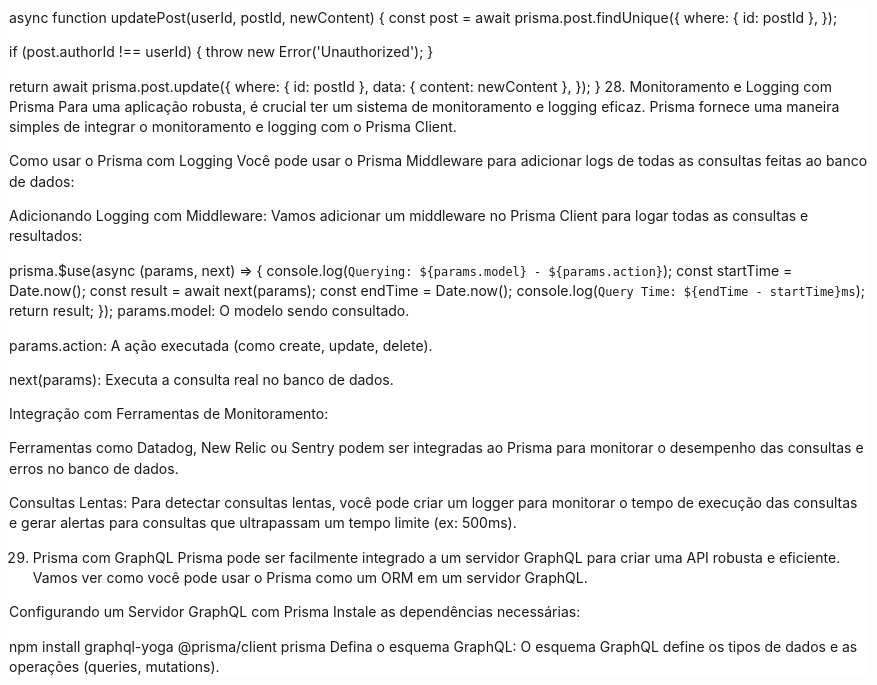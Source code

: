 async function updatePost(userId, postId, newContent) {
  const post = await prisma.post.findUnique({
    where: { id: postId },
  });

  if (post.authorId !== userId) {
    throw new Error('Unauthorized');
  }

  return await prisma.post.update({
    where: { id: postId },
    data: { content: newContent },
  });
}
28. Monitoramento e Logging com Prisma
Para uma aplicação robusta, é crucial ter um sistema de monitoramento e logging eficaz. Prisma fornece uma maneira simples de integrar o monitoramento e logging com o Prisma Client.

Como usar o Prisma com Logging
Você pode usar o Prisma Middleware para adicionar logs de todas as consultas feitas ao banco de dados:

Adicionando Logging com Middleware:
Vamos adicionar um middleware no Prisma Client para logar todas as consultas e resultados:

prisma.$use(async (params, next) => {
  console.log(`Querying: ${params.model} - ${params.action}`);
  const startTime = Date.now();
  const result = await next(params);
  const endTime = Date.now();
  console.log(`Query Time: ${endTime - startTime}ms`);
  return result;
});
params.model: O modelo sendo consultado.

params.action: A ação executada (como create, update, delete).

next(params): Executa a consulta real no banco de dados.

Integração com Ferramentas de Monitoramento:

Ferramentas como Datadog, New Relic ou Sentry podem ser integradas ao Prisma para monitorar o desempenho das consultas e erros no banco de dados.

Consultas Lentas:
Para detectar consultas lentas, você pode criar um logger para monitorar o tempo de execução das consultas e gerar alertas para consultas que ultrapassam um tempo limite (ex: 500ms).

29. Prisma com GraphQL
Prisma pode ser facilmente integrado a um servidor GraphQL para criar uma API robusta e eficiente. Vamos ver como você pode usar o Prisma como um ORM em um servidor GraphQL.

Configurando um Servidor GraphQL com Prisma
Instale as dependências necessárias:

npm install graphql-yoga @prisma/client prisma
Defina o esquema GraphQL:
O esquema GraphQL define os tipos de dados e as operações (queries, mutations).
